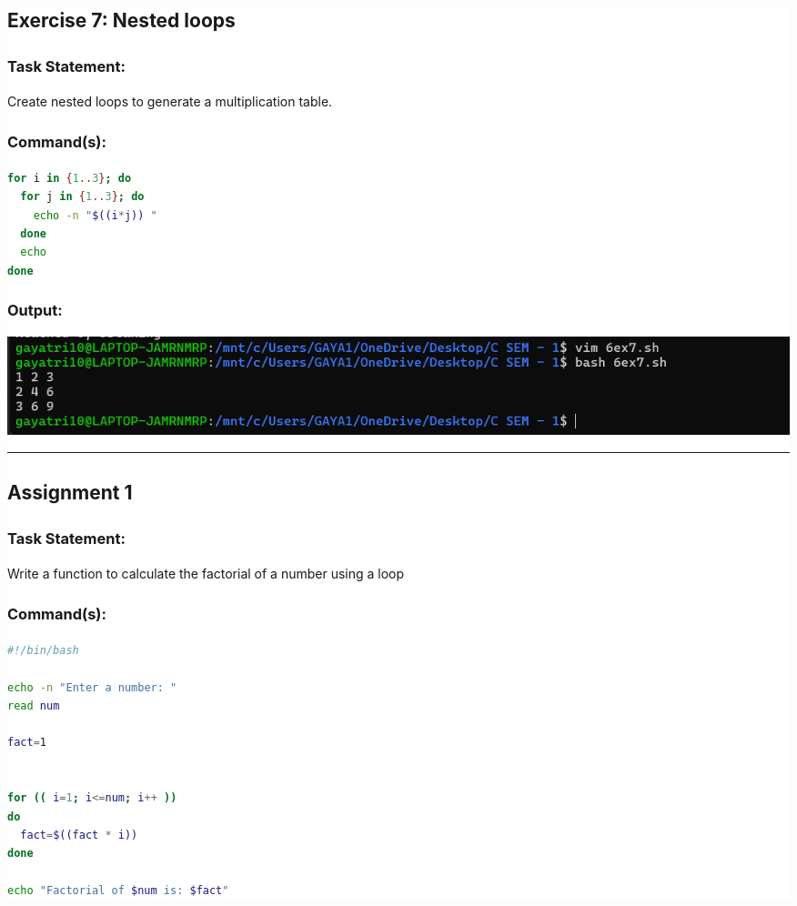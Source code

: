 
## Exercise 7: Nested loops

### Task Statement:

Create nested loops to generate a multiplication table.

### Command(s):

```bash
for i in {1..3}; do
  for j in {1..3}; do
    echo -n "$((i*j)) "
  done
  echo
done
```

### Output:

<p align="center">
<img src="img/6ex7.png" width="900">
</p>

---
## Assignment 1 
### Task Statement:

Write a function to calculate the factorial of a number using a loop

### Command(s):

```bash
#!/bin/bash

echo -n "Enter a number: "
read num

fact=1


for (( i=1; i<=num; i++ ))
do
  fact=$((fact * i))
done

echo "Factorial of $num is: $fact"

```
